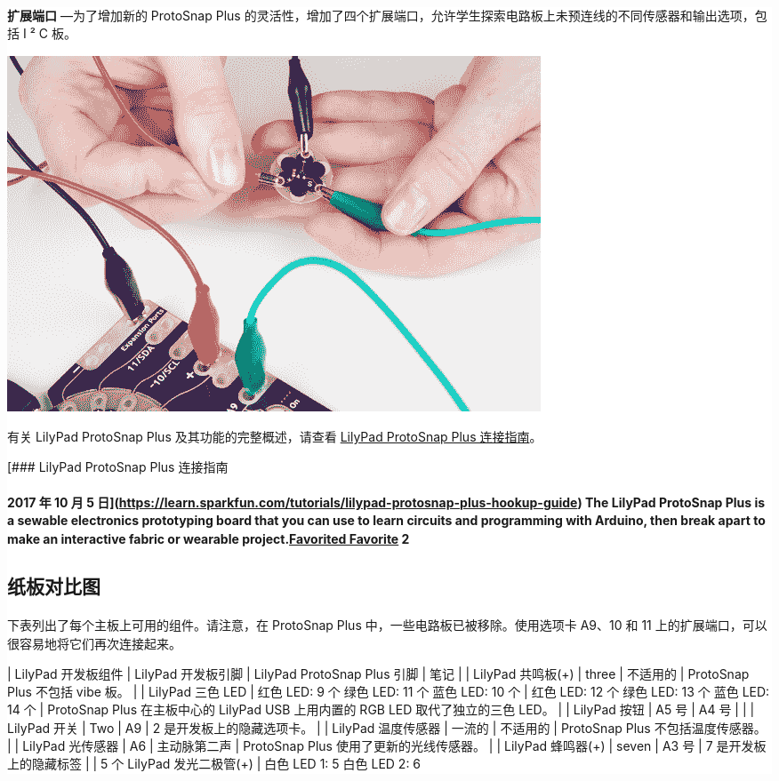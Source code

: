 **扩展端口** —为了增加新的 ProtoSnap Plus 的灵活性，增加了四个扩展端口，允许学生探索电路板上未预连线的不同传感器和输出选项，包括 I ² C 板。

[![Example Sensor Connected to Expansion Port](img/b872790341b99cc8c4aad3789beb8750.png)](https://cdn.sparkfun.com/assets/learn_tutorials/6/8/0/ClippingSensor.jpg)

有关 LilyPad ProtoSnap Plus 及其功能的完整概述，请查看 [LilyPad ProtoSnap Plus 连接指南](https://learn.sparkfun.com/tutorials/lilypad-protosnap-plus-hookup-guide)。

[](https://learn.sparkfun.com/tutorials/lilypad-protosnap-plus-hookup-guide) [### LilyPad ProtoSnap Plus 连接指南

#### 2017 年 10 月 5 日](https://learn.sparkfun.com/tutorials/lilypad-protosnap-plus-hookup-guide) The LilyPad ProtoSnap Plus is a sewable electronics prototyping board that you can use to learn circuits and programming with Arduino, then break apart to make an interactive fabric or wearable project.[Favorited Favorite](# "Add to favorites") 2

## 纸板对比图

下表列出了每个主板上可用的组件。请注意，在 ProtoSnap Plus 中，一些电路板已被移除。使用选项卡 A9、10 和 11 上的扩展端口，可以很容易地将它们再次连接起来。

| LilyPad 开发板组件 | LilyPad 开发板引脚 | LilyPad ProtoSnap Plus 引脚 | 笔记 |
| LilyPad 共鸣板(+) | three | 不适用的 | ProtoSnap Plus 不包括 vibe 板。 |
| LilyPad 三色 LED | 红色 LED: 9 个
绿色 LED: 11 个
蓝色 LED: 10 个
 | 红色 LED: 12 个
绿色 LED: 13 个
蓝色 LED: 14 个 | ProtoSnap Plus 在主板中心的 LilyPad USB 上用内置的 RGB LED 取代了独立的三色 LED。
 |
| LilyPad 按钮 | A5 号 | A4 号 |  |
| LilyPad 开关 | Two | A9 | 2 是开发板上的隐藏选项卡。 |
| LilyPad 温度传感器 | 一流的 | 不适用的 | ProtoSnap Plus 不包括温度传感器。 |
| LilyPad 光传感器 | A6 | 主动脉第二声 | ProtoSnap Plus 使用了更新的光线传感器。 |
| LilyPad 蜂鸣器(+) | seven | A3 号 | 7 是开发板上的隐藏标签 |
| 5 个 LilyPad 发光二极管(+) | 白色 LED 1: 5
白色 LED 2: 6